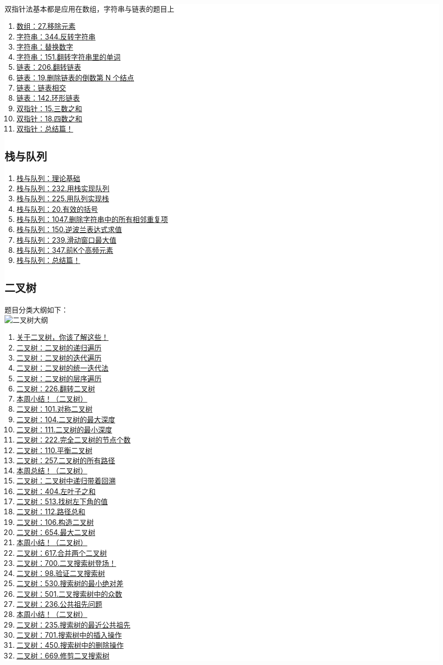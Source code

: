 双指针法基本都是应用在数组，字符串与链表的题目上

1. [数组：27.移除元素](./problems/0027.移除元素.md)
2. [字符串：344.反转字符串](./problems/0344.反转字符串.md)
3. [字符串：替换数字](./problems/kama54.替换数字.md)
4. [字符串：151.翻转字符串里的单词](./problems/0151.翻转字符串里的单词.md)
5. [链表：206.翻转链表](./problems/0206.翻转链表.md)
6. [链表：19.删除链表的倒数第 N 个结点](./problems/0019.删除链表的倒数第N个节点.md)
7. [链表：链表相交](./problems/面试题02.07.链表相交.md)
8. [链表：142.环形链表](./problems/0142.环形链表II.md)
9. [双指针：15.三数之和](./problems/0015.三数之和.md)
10. [双指针：18.四数之和](./problems/0018.四数之和.md)
11. [双指针：总结篇！](./problems/双指针总结.md)

## 栈与队列

1. [栈与队列：理论基础](./problems/栈与队列理论基础.md)
2. [栈与队列：232.用栈实现队列](./problems/0232.用栈实现队列.md)
3. [栈与队列：225.用队列实现栈](./problems/0225.用队列实现栈.md)
4. [栈与队列：20.有效的括号](./problems/0020.有效的括号.md)
5. [栈与队列：1047.删除字符串中的所有相邻重复项](./problems/1047.删除字符串中的所有相邻重复项.md)
6. [栈与队列：150.逆波兰表达式求值](./problems/0150.逆波兰表达式求值.md)
7. [栈与队列：239.滑动窗口最大值](./problems/0239.滑动窗口最大值.md)
8. [栈与队列：347.前K个高频元素](./problems/0347.前K个高频元素.md)
9. [栈与队列：总结篇！](./problems/栈与队列总结.md)

## 二叉树 

题目分类大纲如下：           
<img src='https://img-blog.csdnimg.cn/20210219190809451.png' width=600 alt='二叉树大纲'> </img></div>

1. [关于二叉树，你该了解这些！](./problems/二叉树理论基础.md)
2. [二叉树：二叉树的递归遍历](./problems/二叉树的递归遍历.md)
3. [二叉树：二叉树的迭代遍历](./problems/二叉树的迭代遍历.md)
4. [二叉树：二叉树的统一迭代法](./problems/二叉树的统一迭代法.md)
5. [二叉树：二叉树的层序遍历](./problems/0102.二叉树的层序遍历.md) 
6. [二叉树：226.翻转二叉树](./problems/0226.翻转二叉树.md) 
7. [本周小结！（二叉树）](./problems/周总结/20200927二叉树周末总结.md)
8. [二叉树：101.对称二叉树](./problems/0101.对称二叉树.md)
9. [二叉树：104.二叉树的最大深度](./problems/0104.二叉树的最大深度.md)
10. [二叉树：111.二叉树的最小深度](./problems/0111.二叉树的最小深度.md)
11. [二叉树：222.完全二叉树的节点个数](./problems/0222.完全二叉树的节点个数.md)
12. [二叉树：110.平衡二叉树](./problems/0110.平衡二叉树.md)
13. [二叉树：257.二叉树的所有路径](./problems/0257.二叉树的所有路径.md)
14. [本周总结！（二叉树）](./problems/周总结/20201003二叉树周末总结.md)
15. [二叉树：二叉树中递归带着回溯](./problems/二叉树中递归带着回溯.md)
16. [二叉树：404.左叶子之和](./problems/0404.左叶子之和.md)
17. [二叉树：513.找树左下角的值](./problems/0513.找树左下角的值.md)
18. [二叉树：112.路径总和](./problems/0112.路径总和.md)
19. [二叉树：106.构造二叉树](./problems/0106.从中序与后序遍历序列构造二叉树.md)
20. [二叉树：654.最大二叉树](./problems/0654.最大二叉树.md)
21. [本周小结！（二叉树）](./problems/周总结/20201010二叉树周末总结.md) 
22. [二叉树：617.合并两个二叉树](./problems/0617.合并二叉树.md)
23. [二叉树：700.二叉搜索树登场！](./problems/0700.二叉搜索树中的搜索.md)
24. [二叉树：98.验证二叉搜索树](./problems/0098.验证二叉搜索树.md)
25. [二叉树：530.搜索树的最小绝对差](./problems/0530.二叉搜索树的最小绝对差.md)
26. [二叉树：501.二叉搜索树中的众数](./problems/0501.二叉搜索树中的众数.md)
27. [二叉树：236.公共祖先问题](./problems/0236.二叉树的最近公共祖先.md)
28. [本周小结！（二叉树）](./problems/周总结/20201017二叉树周末总结.md)
29. [二叉树：235.搜索树的最近公共祖先](./problems/0235.二叉搜索树的最近公共祖先.md)
30. [二叉树：701.搜索树中的插入操作](./problems/0701.二叉搜索树中的插入操作.md)
31. [二叉树：450.搜索树中的删除操作](./problems/0450.删除二叉搜索树中的节点.md)
32. [二叉树：669.修剪二叉搜索树](./problems/0669.修剪二叉搜索树.md)